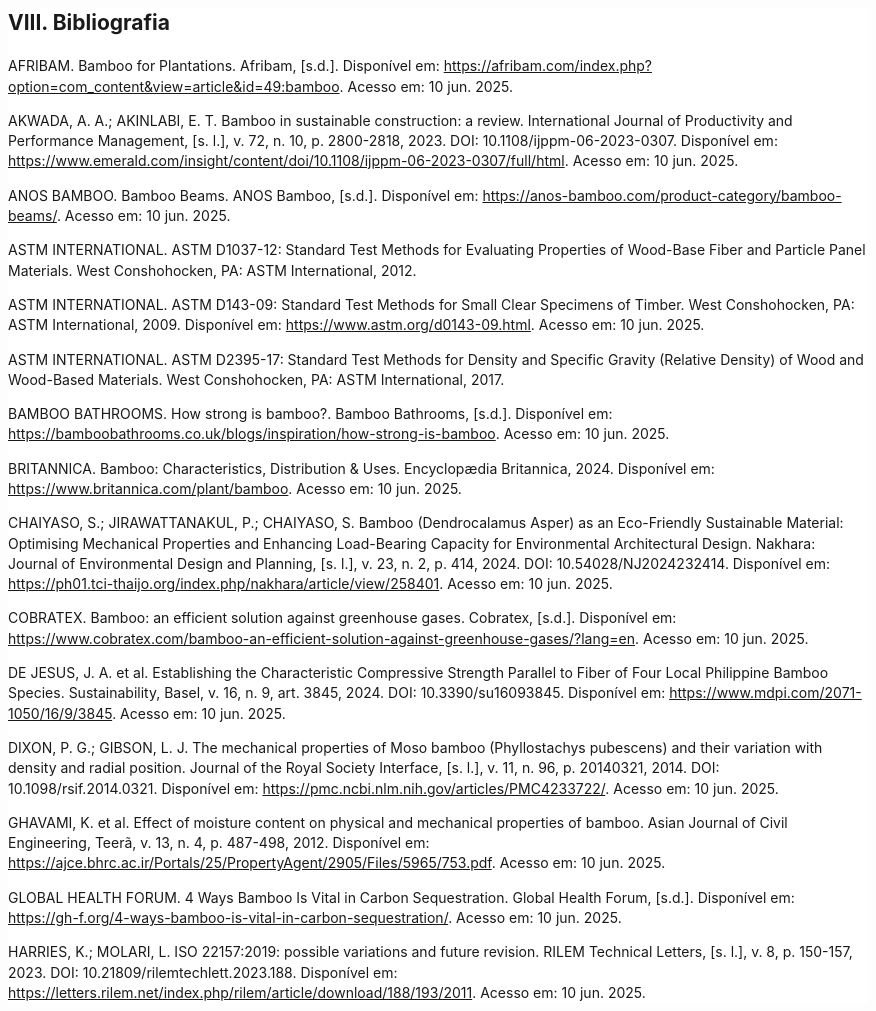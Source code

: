 ## VIII. Bibliografia

AFRIBAM. Bamboo for Plantations. Afribam, [s.d.]. Disponível em: https://afribam.com/index.php?option=com_content&view=article&id=49:bamboo. Acesso em: 10 jun. 2025.

AKWADA, A. A.; AKINLABI, E. T. Bamboo in sustainable construction: a review. International Journal of Productivity and Performance Management, [s. l.], v. 72, n. 10, p. 2800-2818, 2023. DOI: 10.1108/ijppm-06-2023-0307. Disponível em: https://www.emerald.com/insight/content/doi/10.1108/ijppm-06-2023-0307/full/html. Acesso em: 10 jun. 2025.

ANOS BAMBOO. Bamboo Beams. ANOS Bamboo, [s.d.]. Disponível em: https://anos-bamboo.com/product-category/bamboo-beams/. Acesso em: 10 jun. 2025.

ASTM INTERNATIONAL. ASTM D1037-12: Standard Test Methods for Evaluating Properties of Wood-Base Fiber and Particle Panel Materials. West Conshohocken, PA: ASTM International, 2012.

ASTM INTERNATIONAL. ASTM D143-09: Standard Test Methods for Small Clear Specimens of Timber. West Conshohocken, PA: ASTM International, 2009. Disponível em: https://www.astm.org/d0143-09.html. Acesso em: 10 jun. 2025.

ASTM INTERNATIONAL. ASTM D2395-17: Standard Test Methods for Density and Specific Gravity (Relative Density) of Wood and Wood-Based Materials. West Conshohocken, PA: ASTM International, 2017.

BAMBOO BATHROOMS. How strong is bamboo?. Bamboo Bathrooms, [s.d.]. Disponível em: https://bamboobathrooms.co.uk/blogs/inspiration/how-strong-is-bamboo. Acesso em: 10 jun. 2025.

BRITANNICA. Bamboo: Characteristics, Distribution & Uses. Encyclopædia Britannica, 2024. Disponível em: https://www.britannica.com/plant/bamboo. Acesso em: 10 jun. 2025.

CHAIYASO, S.; JIRAWATTANAKUL, P.; CHAIYASO, S. Bamboo (Dendrocalamus Asper) as an Eco-Friendly Sustainable Material: Optimising Mechanical Properties and Enhancing Load-Bearing Capacity for Environmental Architectural Design. Nakhara: Journal of Environmental Design and Planning, [s. l.], v. 23, n. 2, p. 414, 2024. DOI: 10.54028/NJ2024232414. Disponível em: https://ph01.tci-thaijo.org/index.php/nakhara/article/view/258401. Acesso em: 10 jun. 2025.

COBRATEX. Bamboo: an efficient solution against greenhouse gases. Cobratex, [s.d.]. Disponível em: https://www.cobratex.com/bamboo-an-efficient-solution-against-greenhouse-gases/?lang=en. Acesso em: 10 jun. 2025.

DE JESUS, J. A. et al. Establishing the Characteristic Compressive Strength Parallel to Fiber of Four Local Philippine Bamboo Species. Sustainability, Basel, v. 16, n. 9, art. 3845, 2024. DOI: 10.3390/su16093845. Disponível em: https://www.mdpi.com/2071-1050/16/9/3845. Acesso em: 10 jun. 2025.

DIXON, P. G.; GIBSON, L. J. The mechanical properties of Moso bamboo (Phyllostachys pubescens) and their variation with density and radial position. Journal of the Royal Society Interface, [s. l.], v. 11, n. 96, p. 20140321, 2014. DOI: 10.1098/rsif.2014.0321. Disponível em: https://pmc.ncbi.nlm.nih.gov/articles/PMC4233722/. Acesso em: 10 jun. 2025.

GHAVAMI, K. et al. Effect of moisture content on physical and mechanical properties of bamboo. Asian Journal of Civil Engineering, Teerã, v. 13, n. 4, p. 487-498, 2012. Disponível em: https://ajce.bhrc.ac.ir/Portals/25/PropertyAgent/2905/Files/5965/753.pdf. Acesso em: 10 jun. 2025.

GLOBAL HEALTH FORUM. 4 Ways Bamboo Is Vital in Carbon Sequestration. Global Health Forum, [s.d.]. Disponível em: https://gh-f.org/4-ways-bamboo-is-vital-in-carbon-sequestration/. Acesso em: 10 jun. 2025.

HARRIES, K.; MOLARI, L. ISO 22157:2019: possible variations and future revision. RILEM Technical Letters, [s. l.], v. 8, p. 150-157, 2023. DOI: 10.21809/rilemtechlett.2023.188. Disponível em: https://letters.rilem.net/index.php/rilem/article/download/188/193/2011. Acesso em: 10 jun. 2025.
